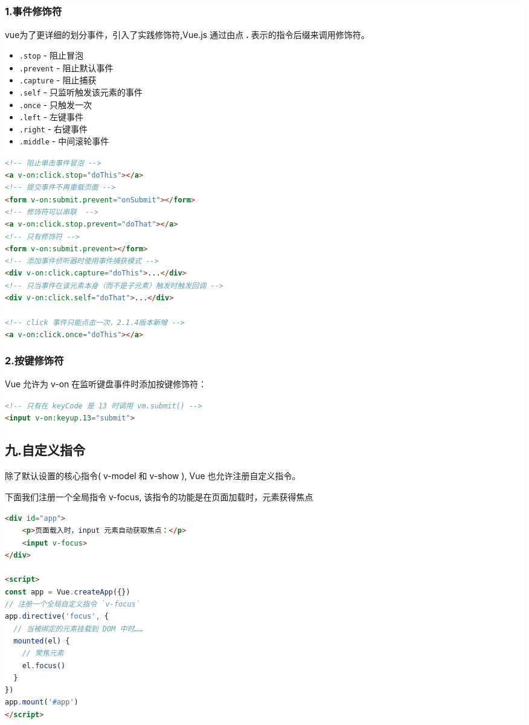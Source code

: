 ### 1.事件修饰符

vue为了更详细的划分事件，引入了实践修饰符,Vue.js 通过由点 **.** 表示的指令后缀来调用修饰符。

* `.stop` - 阻止冒泡
* `.prevent` - 阻止默认事件
* `.capture` - 阻止捕获
* `.self` - 只监听触发该元素的事件
* `.once` - 只触发一次
* `.left` - 左键事件
* `.right` - 右键事件
* `.middle` - 中间滚轮事件

```html
<!-- 阻止单击事件冒泡 -->
<a v-on:click.stop="doThis"></a>
<!-- 提交事件不再重载页面 -->
<form v-on:submit.prevent="onSubmit"></form>
<!-- 修饰符可以串联  -->
<a v-on:click.stop.prevent="doThat"></a>
<!-- 只有修饰符 -->
<form v-on:submit.prevent></form>
<!-- 添加事件侦听器时使用事件捕获模式 -->
<div v-on:click.capture="doThis">...</div>
<!-- 只当事件在该元素本身（而不是子元素）触发时触发回调 -->
<div v-on:click.self="doThat">...</div>

<!-- click 事件只能点击一次，2.1.4版本新增 -->
<a v-on:click.once="doThis"></a>
```

### 2.按键修饰符

Vue 允许为 v-on 在监听键盘事件时添加按键修饰符：

```html
<!-- 只有在 keyCode 是 13 时调用 vm.submit() -->
<input v-on:keyup.13="submit">
```

## 九.自定义指令

除了默认设置的核心指令( v-model 和 v-show ), Vue 也允许注册自定义指令。

下面我们注册一个全局指令 v-focus, 该指令的功能是在页面加载时，元素获得焦点

```html
<div id="app">
    <p>页面载入时，input 元素自动获取焦点：</p>
    <input v-focus>
</div>

<script>
const app = Vue.createApp({})
// 注册一个全局自定义指令 `v-focus`
app.directive('focus', {
  // 当被绑定的元素挂载到 DOM 中时……
  mounted(el) {
    // 聚焦元素
    el.focus()
  }
})
app.mount('#app')
</script>
```
